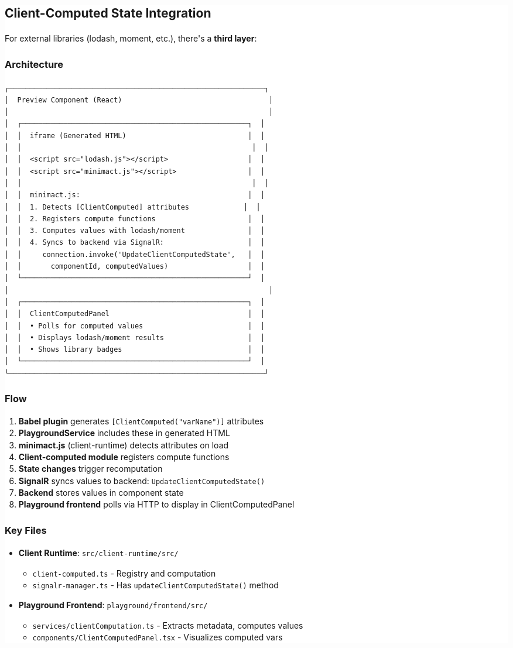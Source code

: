 ## Client-Computed State Integration

For external libraries (lodash, moment, etc.), there's a **third layer**:

### Architecture

```
┌─────────────────────────────────────────────────────────────┐
│  Preview Component (React)                                   │
│                                                              │
│  ┌──────────────────────────────────────────────────────┐  │
│  │  iframe (Generated HTML)                             │  │
│  │                                                       │  │
│  │  <script src="lodash.js"></script>                   │  │
│  │  <script src="minimact.js"></script>                 │  │
│  │                                                       │  │
│  │  minimact.js:                                        │  │
│  │  1. Detects [ClientComputed] attributes             │  │
│  │  2. Registers compute functions                      │  │
│  │  3. Computes values with lodash/moment               │  │
│  │  4. Syncs to backend via SignalR:                    │  │
│  │     connection.invoke('UpdateClientComputedState',   │  │
│  │       componentId, computedValues)                   │  │
│  └──────────────────────────────────────────────────────┘  │
│                                                              │
│  ┌──────────────────────────────────────────────────────┐  │
│  │  ClientComputedPanel                                 │  │
│  │  • Polls for computed values                         │  │
│  │  • Displays lodash/moment results                    │  │
│  │  • Shows library badges                              │  │
│  └──────────────────────────────────────────────────────┘  │
└─────────────────────────────────────────────────────────────┘
```

### Flow

1. **Babel plugin** generates `[ClientComputed("varName")]` attributes
2. **PlaygroundService** includes these in generated HTML
3. **minimact.js** (client-runtime) detects attributes on load
4. **Client-computed module** registers compute functions
5. **State changes** trigger recomputation
6. **SignalR** syncs values to backend: `UpdateClientComputedState()`
7. **Backend** stores values in component state
8. **Playground frontend** polls via HTTP to display in ClientComputedPanel

### Key Files

- **Client Runtime**: `src/client-runtime/src/`
  - `client-computed.ts` - Registry and computation
  - `signalr-manager.ts` - Has `updateClientComputedState()` method

- **Playground Frontend**: `playground/frontend/src/`
  - `services/clientComputation.ts` - Extracts metadata, computes values
  - `components/ClientComputedPanel.tsx` - Visualizes computed vars
